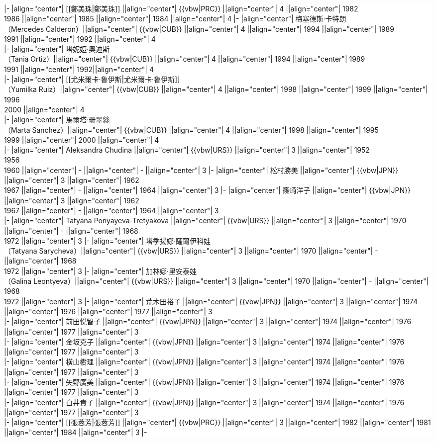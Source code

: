 |-
|align="center"| [[鄭美珠|鄭美珠]] ||align="center"| {{vbw|PRC}} ||align="center"| 4 ||align="center"| 1982<br />1986 ||align="center"| 1985 ||align="center"| 1984 ||align="center"| 4 
|-
|align="center"| 梅塞德斯·卡特朗 <br />（Mercedes Calderon）||align="center"| {{vbw|CUB}} ||align="center"| 4 ||align="center"| 1994 ||align="center"| 1989<br />1991 ||align="center"| 1992 ||align="center"| 4  
|-
|align="center"| 塔妮婭·奧迪斯<br />（Tania Ortiz）||align="center"| {{vbw|CUB}} ||align="center"| 4 ||align="center"| 1994 ||align="center"| 1989<br />1991 ||align="center"| 1992||align="center"| 4  
|-
|align="center"| [[尤米爾卡·魯伊斯|尤米爾卡·魯伊斯]]<br />（Yumilka Ruiz）||align="center"| {{vbw|CUB}} ||align="center"| 4 ||align="center"| 1998 ||align="center"| 1999 ||align="center"| 1996<br />2000 ||align="center"| 4   
|-
|align="center"| 馬爾塔·珊翠絲<br />（Marta Sanchez）||align="center"| {{vbw|CUB}} ||align="center"| 4 ||align="center"| 1998 ||align="center"| 1995<br />1999 ||align="center"| 2000 ||align="center"| 4  
|-
|align="center"| Aleksandra  Chudina ||align="center"| {{vbw|URS}} ||align="center"| 3 ||align="center"| 1952<br />1956<br />1960 ||align="center"| - ||align="center"| - ||align="center"| 3
|-
|align="center"| 松村勝美 ||align="center"| {{vbw|JPN}} ||align="center"| 3 ||align="center"| 1962<br />1967 ||align="center"| - ||align="center"| 1964 ||align="center"| 3 
|-
|align="center"| 篠崎洋子 ||align="center"| {{vbw|JPN}} ||align="center"| 3 ||align="center"| 1962<br />1967 ||align="center"| - ||align="center"| 1964 ||align="center"| 3  
|-
|align="center"| Tatyana  Ponyayeva-Tretyakova ||align="center"| {{vbw|URS}} ||align="center"| 3 ||align="center"| 1970 ||align="center"| - ||align="center"| 1968<br />1972 ||align="center"| 3
|-
|align="center"| 塔季揚娜·薩爾伊科娃<br />（Tatyana Sarycheva）||align="center"| {{vbw|URS}} ||align="center"| 3 ||align="center"| 1970 ||align="center"| - ||align="center"| 1968<br />1972 ||align="center"| 3 
|-
|align="center"| 加林娜·里安泰娃<br />（Galina Leontyeva）||align="center"| {{vbw|URS}} ||align="center"| 3 ||align="center"| 1970 ||align="center"| - ||align="center"| 1968<br />1972 ||align="center"| 3 
|-
|align="center"| 荒木田裕子 ||align="center"| {{vbw|JPN}} ||align="center"| 3 ||align="center"| 1974 ||align="center"| 1976 ||align="center"| 1977 ||align="center"| 3   
|-
|align="center"| 前田悦智子 ||align="center"| {{vbw|JPN}} ||align="center"| 3 ||align="center"| 1974 ||align="center"| 1976 ||align="center"| 1977 ||align="center"| 3    
|-
|align="center"| 金坂克子 ||align="center"| {{vbw|JPN}} ||align="center"| 3 ||align="center"| 1974 ||align="center"| 1976 ||align="center"| 1977 ||align="center"| 3    
|-
|align="center"| 橫山樹理 ||align="center"| {{vbw|JPN}} ||align="center"| 3 ||align="center"| 1974 ||align="center"| 1976 ||align="center"| 1977 ||align="center"| 3    
|-
|align="center"| 矢野廣美 ||align="center"| {{vbw|JPN}} ||align="center"| 3 ||align="center"| 1974 ||align="center"| 1976 ||align="center"| 1977 ||align="center"| 3    
|-
|align="center"| 白井貴子 ||align="center"| {{vbw|JPN}} ||align="center"| 3 ||align="center"| 1974 ||align="center"| 1976 ||align="center"| 1977 ||align="center"| 3    
|-
|align="center"| [[張蓉芳|張蓉芳]] ||align="center"| {{vbw|PRC}} ||align="center"| 3 ||align="center"| 1982 ||align="center"| 1981 ||align="center"| 1984 ||align="center"| 3 
|-